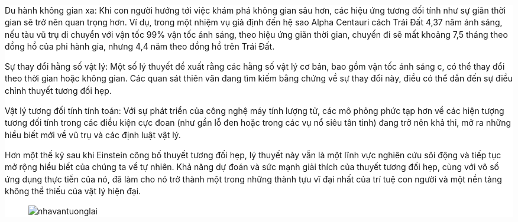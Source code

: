 Du hành không gian xa: Khi con người hướng tới việc khám phá không gian sâu hơn, các hiệu ứng tương đối tính như sự giãn thời gian sẽ trở nên quan trọng hơn. Ví dụ, trong một nhiệm vụ giả định đến hệ sao Alpha Centauri cách Trái Đất 4,37 năm ánh sáng, nếu tàu vũ trụ di chuyển với vận tốc 99% vận tốc ánh sáng, theo hiệu ứng giãn thời gian, chuyến đi sẽ mất khoảng 7,5 tháng theo đồng hồ của phi hành gia, nhưng 4,4 năm theo đồng hồ trên Trái Đất.

Sự thay đổi hằng số vật lý: Một số lý thuyết đề xuất rằng các hằng số vật lý cơ bản, bao gồm vận tốc ánh sáng c, có thể thay đổi theo thời gian hoặc không gian. Các quan sát thiên văn đang tìm kiếm bằng chứng về sự thay đổi này, điều có thể dẫn đến sự điều chỉnh thuyết tương đối hẹp.

Vật lý tương đối tính tính toán: Với sự phát triển của công nghệ máy tính lượng tử, các mô phỏng phức tạp hơn về các hiện tượng tương đối tính trong các điều kiện cực đoan (như gần lỗ đen hoặc trong các vụ nổ siêu tân tinh) đang trở nên khả thi, mở ra những hiểu biết mới về vũ trụ và các định luật vật lý.

Hơn một thế kỷ sau khi Einstein công bố thuyết tương đối hẹp, lý thuyết này vẫn là một lĩnh vực nghiên cứu sôi động và tiếp tục mở rộng hiểu biết của chúng ta về tự nhiên. Khả năng dự đoán và sức mạnh giải thích của thuyết tương đối hẹp, cùng với vô số ứng dụng thực tiễn của nó, đã làm cho nó trở thành một trong những thành tựu vĩ đại nhất của trí tuệ con người và một nền tảng không thể thiếu của vật lý hiện đại.

<figure><img src="https://banmaixanh.vercel.app/image/cover/001-529.jpg" alt="nhavantuonglai" title="nhavantuonglai" height=100% width=100%><figcaption><p></p></figcaption></figure>